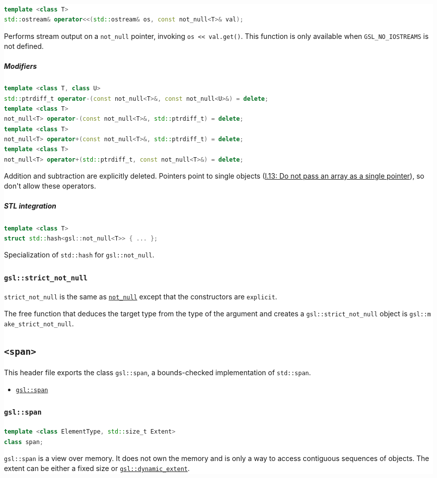 ```cpp
template <class T>
std::ostream& operator<<(std::ostream& os, const not_null<T>& val);
```

Performs stream output on a `not_null` pointer, invoking `os << val.get()`. This function is only available when `GSL_NO_IOSTREAMS` is not defined.

##### Modifiers

```cpp
template <class T, class U>
std::ptrdiff_t operator-(const not_null<T>&, const not_null<U>&) = delete;
template <class T>
not_null<T> operator-(const not_null<T>&, std::ptrdiff_t) = delete;
template <class T>
not_null<T> operator+(const not_null<T>&, std::ptrdiff_t) = delete;
template <class T>
not_null<T> operator+(std::ptrdiff_t, const not_null<T>&) = delete;
```

Addition and subtraction are explicitly deleted. Pointers point to single objects ([I.13: Do not pass an array as a single pointer](http://isocpp.github.io/CppCoreGuidelines/CppCoreGuidelines#Ri-array)), so don't allow these operators.

##### STL integration

```cpp
template <class T>
struct std::hash<gsl::not_null<T>> { ... };
```

Specialization of `std::hash` for `gsl::not_null`.

### <a name="H-pointers-strict_not_null" />`gsl::strict_not_null`

`strict_not_null` is the same as [`not_null`](#user-content-H-pointers-not_null) except that the constructors are `explicit`.

The free function that deduces the target type from the type of the argument and creates a `gsl::strict_not_null` object is `gsl::make_strict_not_null`.

## <a name="H-span" />`<span>`

This header file exports the class `gsl::span`, a bounds-checked implementation of `std::span`.

- [`gsl::span`](#user-content-H-span-span)

### <a name="H-span-span" />`gsl::span`

```cpp
template <class ElementType, std::size_t Extent>
class span;
```

`gsl::span` is a view over memory. It does not own the memory and is only a way to access contiguous sequences of objects.
The extent can be either a fixed size or [`gsl::dynamic_extent`](#user-content-H-span_ext-dynamic_extent).
